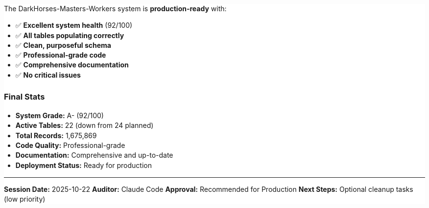 The DarkHorses-Masters-Workers system is **production-ready** with:

- ✅ **Excellent system health** (92/100)
- ✅ **All tables populating correctly**
- ✅ **Clean, purposeful schema**
- ✅ **Professional-grade code**
- ✅ **Comprehensive documentation**
- ✅ **No critical issues**

### Final Stats

- **System Grade:** A- (92/100)
- **Active Tables:** 22 (down from 24 planned)
- **Total Records:** 1,675,869
- **Code Quality:** Professional-grade
- **Documentation:** Comprehensive and up-to-date
- **Deployment Status:** Ready for production

---

**Session Date:** 2025-10-22
**Auditor:** Claude Code
**Approval:** Recommended for Production
**Next Steps:** Optional cleanup tasks (low priority)
